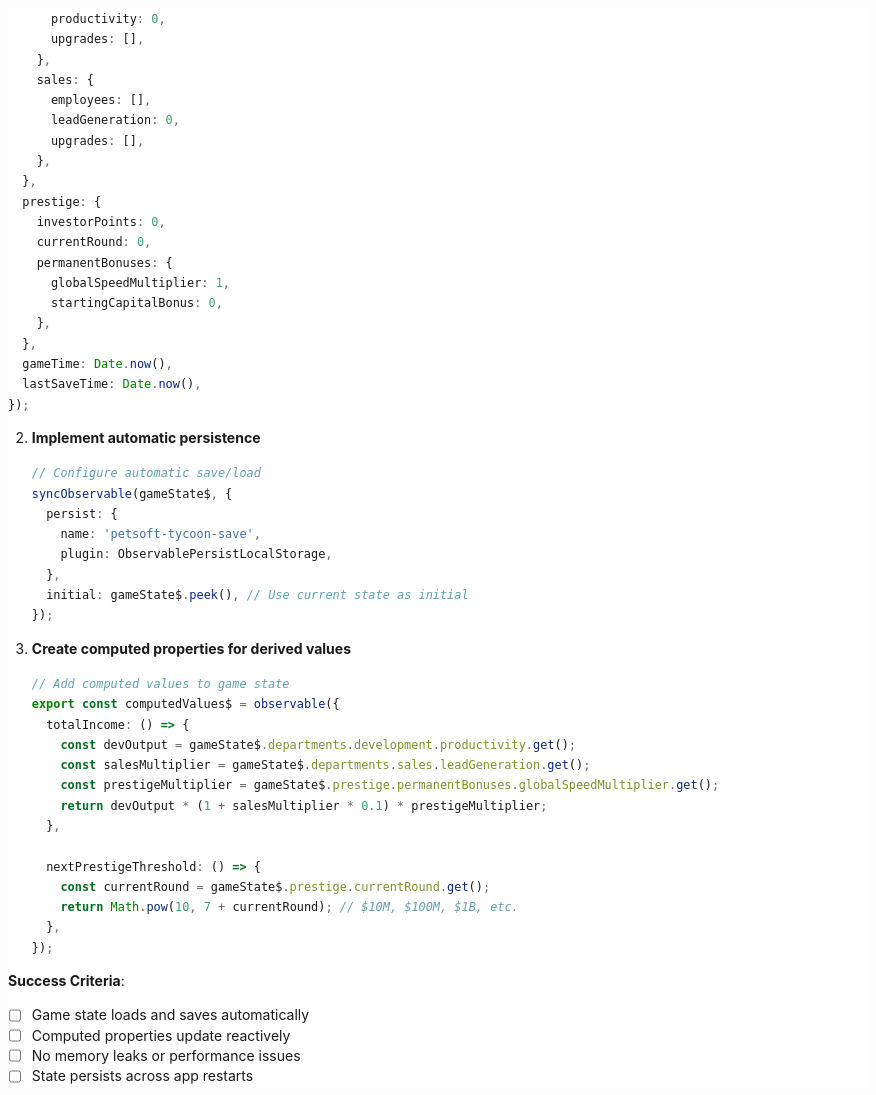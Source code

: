    ```typescript
         productivity: 0,
         upgrades: [],
       },
       sales: {
         employees: [],
         leadGeneration: 0,
         upgrades: [],
       },
     },
     prestige: {
       investorPoints: 0,
       currentRound: 0,
       permanentBonuses: {
         globalSpeedMultiplier: 1,
         startingCapitalBonus: 0,
       },
     },
     gameTime: Date.now(),
     lastSaveTime: Date.now(),
   });
   ```

2. **Implement automatic persistence**
   ```typescript
   // Configure automatic save/load
   syncObservable(gameState$, {
     persist: {
       name: 'petsoft-tycoon-save',
       plugin: ObservablePersistLocalStorage,
     },
     initial: gameState$.peek(), // Use current state as initial
   });
   ```

3. **Create computed properties for derived values**
   ```typescript
   // Add computed values to game state
   export const computedValues$ = observable({
     totalIncome: () => {
       const devOutput = gameState$.departments.development.productivity.get();
       const salesMultiplier = gameState$.departments.sales.leadGeneration.get();
       const prestigeMultiplier = gameState$.prestige.permanentBonuses.globalSpeedMultiplier.get();
       return devOutput * (1 + salesMultiplier * 0.1) * prestigeMultiplier;
     },
     
     nextPrestigeThreshold: () => {
       const currentRound = gameState$.prestige.currentRound.get();
       return Math.pow(10, 7 + currentRound); // $10M, $100M, $1B, etc.
     },
   });
   ```

**Success Criteria**:
- [ ] Game state loads and saves automatically
- [ ] Computed properties update reactively
- [ ] No memory leaks or performance issues
- [ ] State persists across app restarts
